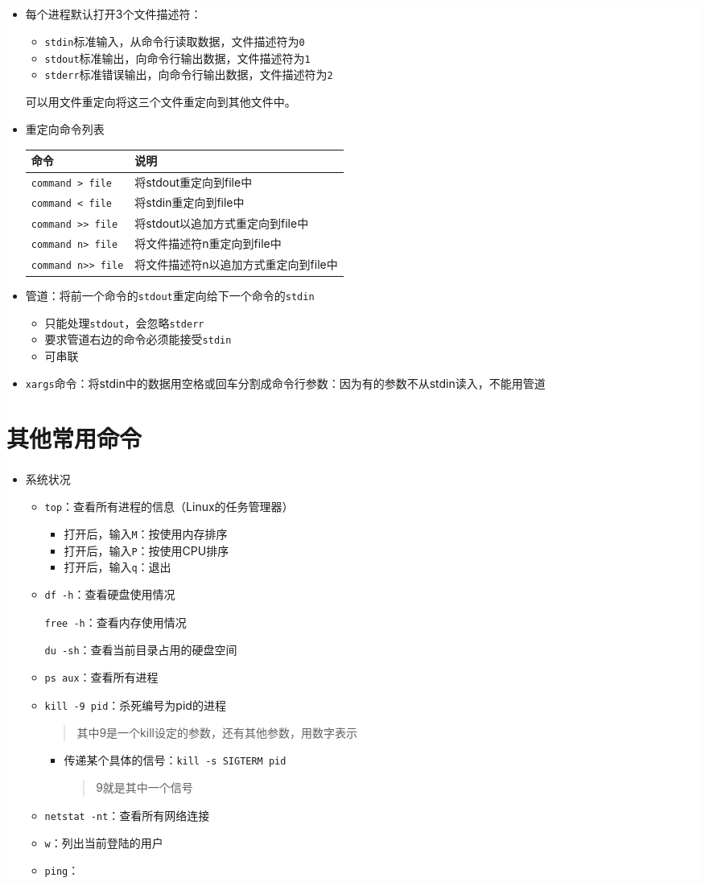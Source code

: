 + 每个进程默认打开3个文件描述符：

  + `stdin`标准输入，从命令行读取数据，文件描述符为`0`
  + `stdout`标准输出，向命令行输出数据，文件描述符为`1`
  + `stderr`标准错误输出，向命令行输出数据，文件描述符为`2`

  可以用文件重定向将这三个文件重定向到其他文件中。

+ 重定向命令列表

  | 命令               | 说明                                  |
  | ------------------ | ------------------------------------- |
  | `command > file`   | 将stdout重定向到file中                |
  | `command < file`   | 将stdin重定向到file中                 |
  | `command >> file`  | 将stdout以追加方式重定向到file中      |
  | `command n> file`  | 将文件描述符n重定向到file中           |
  | `command n>> file` | 将文件描述符n以追加方式重定向到file中 |

+ 管道：将前一个命令的`stdout`重定向给下一个命令的`stdin`
  + 只能处理`stdout`，会忽略`stderr`
  + 要求管道右边的命令必须能接受`stdin`
  + 可串联
+ `xargs`命令：将stdin中的数据用空格或回车分割成命令行参数：因为有的参数不从stdin读入，不能用管道

# 其他常用命令

+ 系统状况

  + `top`：查看所有进程的信息（Linux的任务管理器）

    + 打开后，输入`M`：按使用内存排序
    + 打开后，输入`P`：按使用CPU排序
    + 打开后，输入`q`：退出

  + `df -h`：查看硬盘使用情况

    `free -h`：查看内存使用情况

    `du -sh`：查看当前目录占用的硬盘空间

  + `ps aux`：查看所有进程

  + `kill -9 pid`：杀死编号为pid的进程

    > 其中9是一个kill设定的参数，还有其他参数，用数字表示

    + 传递某个具体的信号：`kill -s SIGTERM pid`

      > 9就是其中一个信号

  + `netstat -nt`：查看所有网络连接

  + `w`：列出当前登陆的用户

  + `ping`：
